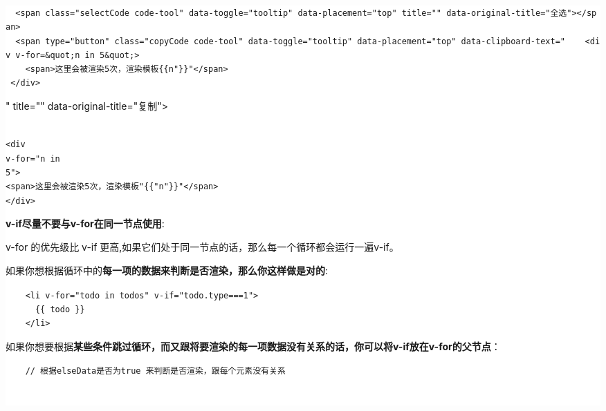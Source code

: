       <span class="selectCode code-tool" data-toggle="tooltip" data-placement="top" title="" data-original-title="全选"></span>
      <span type="button" class="copyCode code-tool" data-toggle="tooltip" data-placement="top" data-clipboard-text="    <div v-for=&quot;n in 5&quot;>
        <span>这里会被渲染5次，渲染模板{{n"}}"</span>
     </div>
" title="" data-original-title="复制"></span>
      <span type="button" class="saveToNote code-tool" data-toggle="tooltip" data-placement="top" title="" data-original-title="放进笔记"></span>
      </div>
      </div><pre class="hljs django"><code><span class="xml">    <span class="hljs-tag">&lt;<span class="hljs-name">div</span> <span class="hljs-attr">v-for</span>=<span class="hljs-string">"n in 5"</span>&gt;</span>
        <span class="hljs-tag">&lt;<span class="hljs-name">span</span>&gt;</span>这里会被渲染5次，渲染模板</span><span class="hljs-template-variable">"{{"n"}}"</span><span class="xml"><span class="hljs-tag">&lt;/<span class="hljs-name">span</span>&gt;</span>
     <span class="hljs-tag">&lt;/<span class="hljs-name">div</span>&gt;</span>
</span></code></pre>
<p><strong>v-if尽量不要与v-for在同一节点使用</strong>:</p>
<p>v-for 的优先级比 v-if 更高,如果它们处于同一节点的话，那么每一个循环都会运行一遍v-if。</p>
<p>如果你想根据循环中的<strong>每一项的数据来判断是否渲染，那么你这样做是对的</strong>:</p>
<div class="widget-codetool" style="display:none;">
      <div class="widget-codetool--inner">
      <span class="selectCode code-tool" data-toggle="tooltip" data-placement="top" title="" data-original-title="全选"></span>
      <span type="button" class="copyCode code-tool" data-toggle="tooltip" data-placement="top" data-clipboard-text="    <li v-for=&quot;todo in todos&quot; v-if=&quot;todo.type===1&quot;>
      {{ todo }}
    </li>
" title="" data-original-title="复制"></span>
      <span type="button" class="saveToNote code-tool" data-toggle="tooltip" data-placement="top" title="" data-original-title="放进笔记"></span>
      </div>
      </div><pre class="hljs maxima"><code>    &lt;<span class="hljs-built_in">li</span> v-<span class="hljs-keyword">for</span>=<span class="hljs-string">"todo in todos"</span> v-<span class="hljs-keyword">if</span>=<span class="hljs-string">"todo.type===1"</span>&gt;
      {{ todo }}
    &lt;/<span class="hljs-built_in">li</span>&gt;
</code></pre>
<p>如果你想要根据<strong>某些条件跳过循环，而又跟将要渲染的每一项数据没有关系的话，你可以将v-if放在v-for的父节点</strong>：</p>
<div class="widget-codetool" style="display:none;">
      <div class="widget-codetool--inner">
      <span class="selectCode code-tool" data-toggle="tooltip" data-placement="top" title="" data-original-title="全选"></span>
      <span type="button" class="copyCode code-tool" data-toggle="tooltip" data-placement="top" data-clipboard-text="    // 根据elseData是否为true 来判断是否渲染，跟每个元素没有关系    
     <ul v-if=&quot;elseData&quot;>
      <li v-for=&quot;todo in todos&quot;>
        {{ todo }}
      </li>
    </ul>
    // 数组是否有数据 跟每个元素没有关系
    <ul v-if=&quot;todos.length&quot;>
      <li v-for=&quot;todo in todos&quot;>
        {{ todo }}
      </li>
    </ul>
    <p v-else>No todos left!</p>
" title="" data-original-title="复制"></span>
      <span type="button" class="saveToNote code-tool" data-toggle="tooltip" data-placement="top" title="" data-original-title="放进笔记"></span>
      </div>
      </div><pre class="hljs stylus"><code>    <span class="hljs-comment">// 根据elseData是否为true 来判断是否渲染，跟每个元素没有关系    </span>